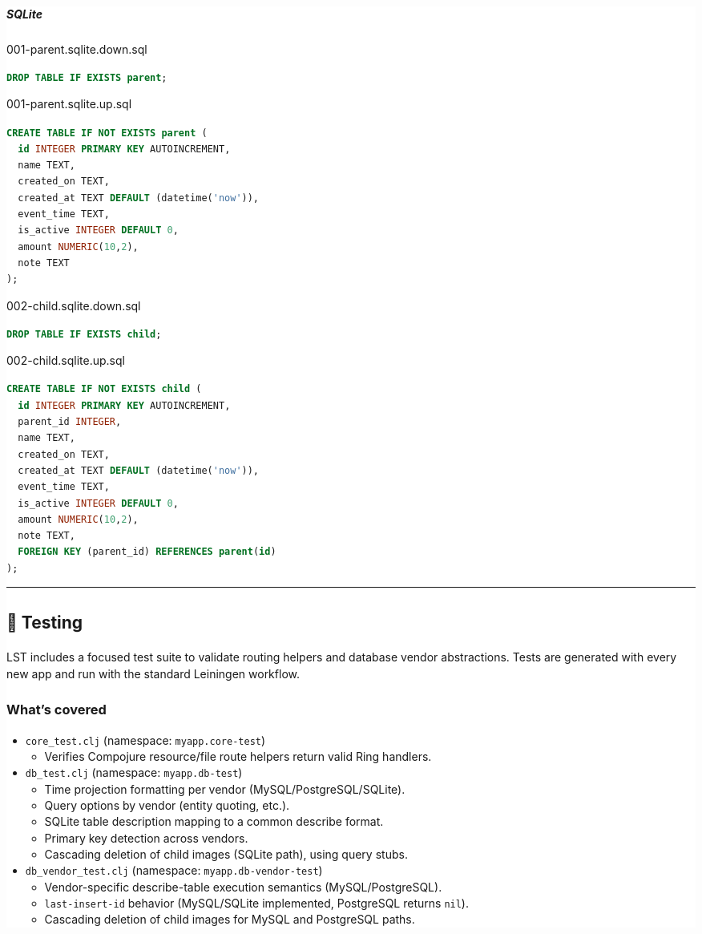 ##### SQLite

001-parent.sqlite.down.sql
```sql
DROP TABLE IF EXISTS parent;
```

001-parent.sqlite.up.sql
```sql
CREATE TABLE IF NOT EXISTS parent (
  id INTEGER PRIMARY KEY AUTOINCREMENT,
  name TEXT,
  created_on TEXT,
  created_at TEXT DEFAULT (datetime('now')),
  event_time TEXT,
  is_active INTEGER DEFAULT 0,
  amount NUMERIC(10,2),
  note TEXT
);
```

002-child.sqlite.down.sql
```sql
DROP TABLE IF EXISTS child;
```

002-child.sqlite.up.sql
```sql
CREATE TABLE IF NOT EXISTS child (
  id INTEGER PRIMARY KEY AUTOINCREMENT,
  parent_id INTEGER,
  name TEXT,
  created_on TEXT,
  created_at TEXT DEFAULT (datetime('now')),
  event_time TEXT,
  is_active INTEGER DEFAULT 0,
  amount NUMERIC(10,2),
  note TEXT,
  FOREIGN KEY (parent_id) REFERENCES parent(id)
);
```

---

## 🧪 Testing

LST includes a focused test suite to validate routing helpers and database vendor abstractions. Tests are generated with every new app and run with the standard Leiningen workflow.

### What’s covered

- `core_test.clj` (namespace: `myapp.core-test`)
  - Verifies Compojure resource/file route helpers return valid Ring handlers.
- `db_test.clj` (namespace: `myapp.db-test`)
  - Time projection formatting per vendor (MySQL/PostgreSQL/SQLite).
  - Query options by vendor (entity quoting, etc.).
  - SQLite table description mapping to a common describe format.
  - Primary key detection across vendors.
  - Cascading deletion of child images (SQLite path), using query stubs.
- `db_vendor_test.clj` (namespace: `myapp.db-vendor-test`)
  - Vendor-specific describe-table execution semantics (MySQL/PostgreSQL).
  - `last-insert-id` behavior (MySQL/SQLite implemented, PostgreSQL returns `nil`).
  - Cascading deletion of child images for MySQL and PostgreSQL paths.
